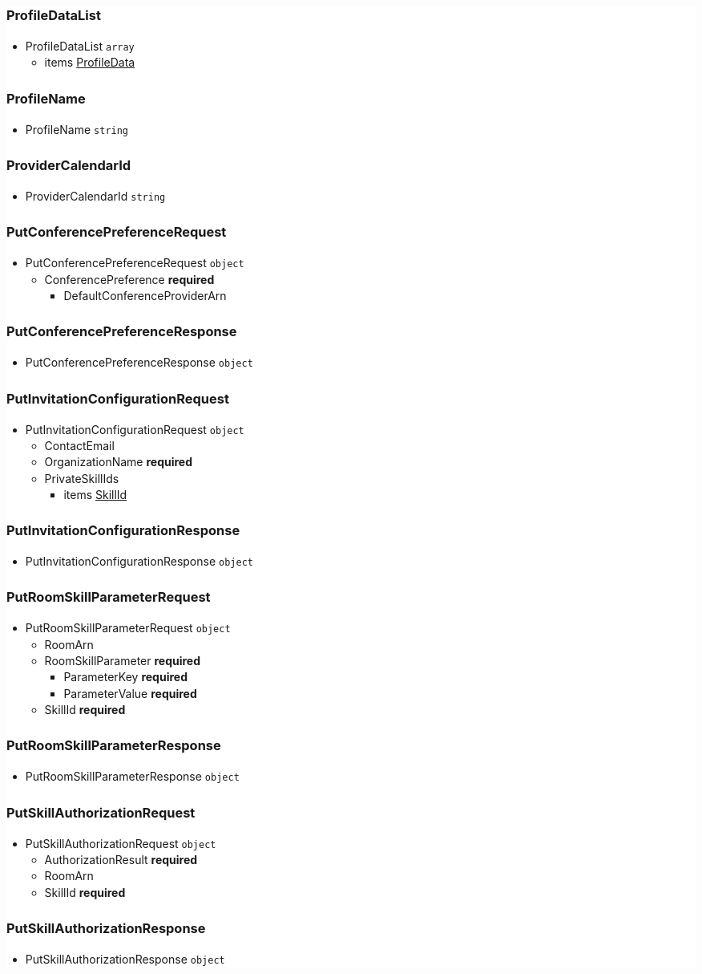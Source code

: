 ### ProfileDataList
* ProfileDataList `array`
  * items [ProfileData](#profiledata)

### ProfileName
* ProfileName `string`

### ProviderCalendarId
* ProviderCalendarId `string`

### PutConferencePreferenceRequest
* PutConferencePreferenceRequest `object`
  * ConferencePreference **required**
    * DefaultConferenceProviderArn

### PutConferencePreferenceResponse
* PutConferencePreferenceResponse `object`

### PutInvitationConfigurationRequest
* PutInvitationConfigurationRequest `object`
  * ContactEmail
  * OrganizationName **required**
  * PrivateSkillIds
    * items [SkillId](#skillid)

### PutInvitationConfigurationResponse
* PutInvitationConfigurationResponse `object`

### PutRoomSkillParameterRequest
* PutRoomSkillParameterRequest `object`
  * RoomArn
  * RoomSkillParameter **required**
    * ParameterKey **required**
    * ParameterValue **required**
  * SkillId **required**

### PutRoomSkillParameterResponse
* PutRoomSkillParameterResponse `object`

### PutSkillAuthorizationRequest
* PutSkillAuthorizationRequest `object`
  * AuthorizationResult **required**
  * RoomArn
  * SkillId **required**

### PutSkillAuthorizationResponse
* PutSkillAuthorizationResponse `object`

